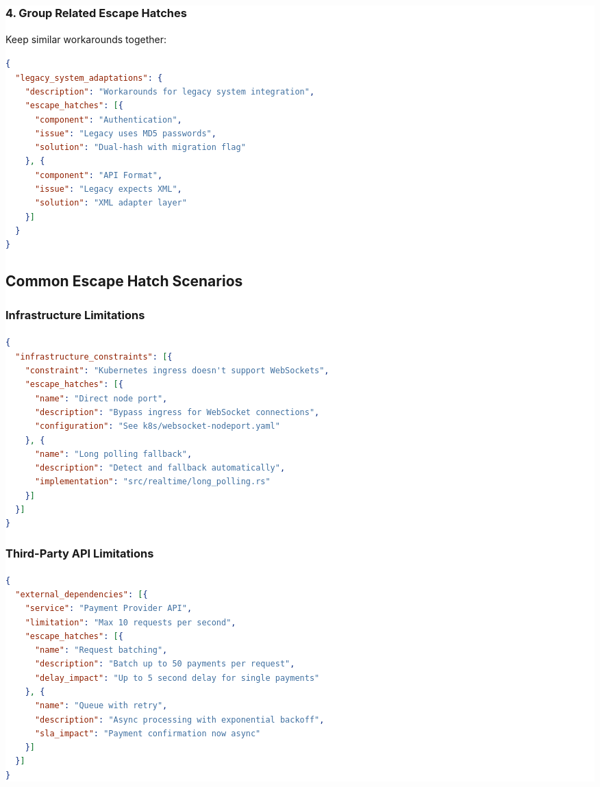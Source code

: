 ### 4. Group Related Escape Hatches

Keep similar workarounds together:

```json
{
  "legacy_system_adaptations": {
    "description": "Workarounds for legacy system integration",
    "escape_hatches": [{
      "component": "Authentication",
      "issue": "Legacy uses MD5 passwords",
      "solution": "Dual-hash with migration flag"
    }, {
      "component": "API Format",
      "issue": "Legacy expects XML",
      "solution": "XML adapter layer"
    }]
  }
}
```

## Common Escape Hatch Scenarios

### Infrastructure Limitations

```json
{
  "infrastructure_constraints": [{
    "constraint": "Kubernetes ingress doesn't support WebSockets",
    "escape_hatches": [{
      "name": "Direct node port",
      "description": "Bypass ingress for WebSocket connections",
      "configuration": "See k8s/websocket-nodeport.yaml"
    }, {
      "name": "Long polling fallback",
      "description": "Detect and fallback automatically",
      "implementation": "src/realtime/long_polling.rs"
    }]
  }]
}
```

### Third-Party API Limitations

```json
{
  "external_dependencies": [{
    "service": "Payment Provider API",
    "limitation": "Max 10 requests per second",
    "escape_hatches": [{
      "name": "Request batching",
      "description": "Batch up to 50 payments per request",
      "delay_impact": "Up to 5 second delay for single payments"
    }, {
      "name": "Queue with retry",
      "description": "Async processing with exponential backoff",
      "sla_impact": "Payment confirmation now async"
    }]
  }]
}
```

